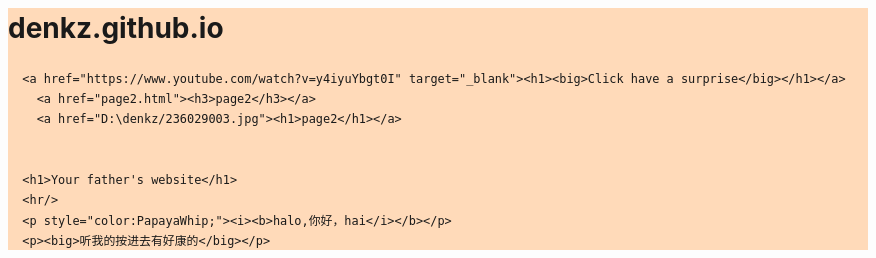 # denkz.github.io
<html>
 <head>
   <meta charset="UTF-8">
   <meta name="description" content="This is your father website">
  <title>Denkz</title>
  </head>
    <body style="background-color:PeachPuff;">

      <a href="https://www.youtube.com/watch?v=y4iyuYbgt0I" target="_blank"><h1><big>Click have a surprise</big></h1></a>
        <a href="page2.html"><h3>page2</h3></a>
        <a href="D:\denkz/236029003.jpg"><h1>page2</h1></a>


      <h1>Your father's website</h1>
      <hr/>
      <p style="color:PapayaWhip;"><i><b>halo,你好，hai</i></b></p>
      <p><big>听我的按进去有好康的</big></p>





   </body>
</html>
